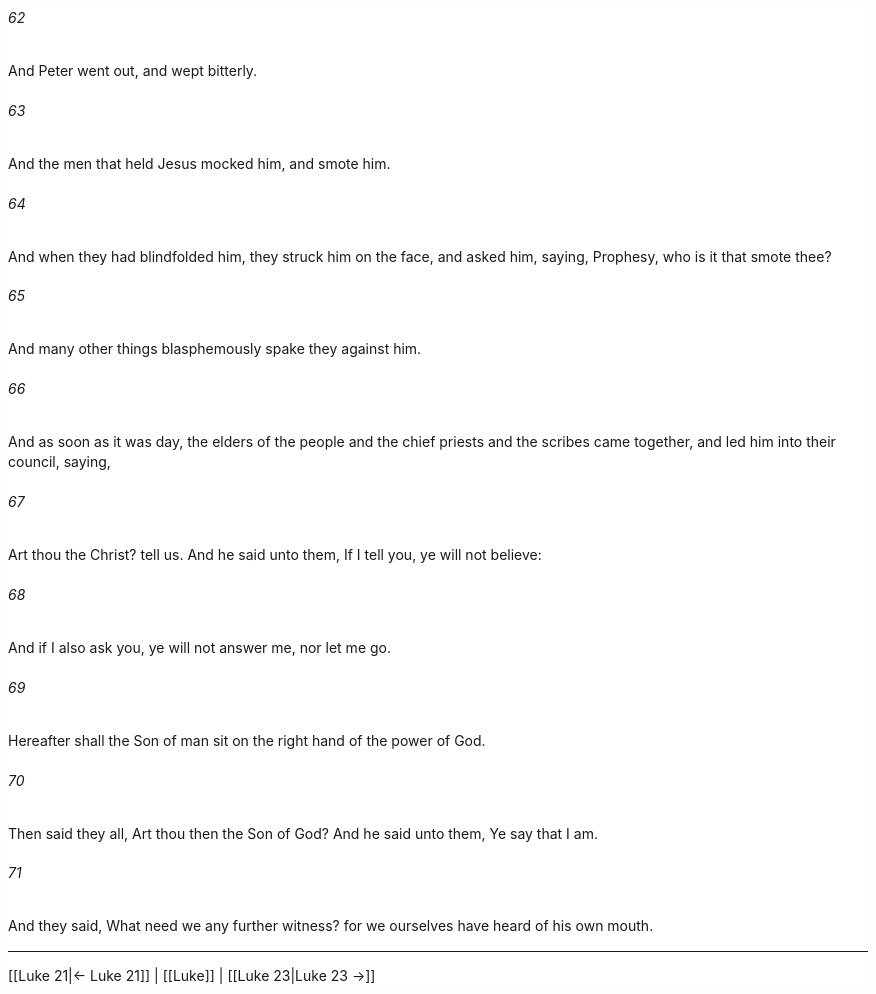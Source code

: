 ###### 62 
And Peter went out, and wept bitterly. 

###### 63 
And the men that held Jesus mocked him, and smote him. 

###### 64 
And when they had blindfolded him, they struck him on the face, and asked him, saying, Prophesy, who is it that smote thee? 

###### 65 
And many other things blasphemously spake they against him. 

###### 66 
And as soon as it was day, the elders of the people and the chief priests and the scribes came together, and led him into their council, saying, 

###### 67 
Art thou the Christ? tell us. And he said unto them, If I tell you, ye will not believe: 

###### 68 
And if I also ask you, ye will not answer me, nor let me go. 

###### 69 
Hereafter shall the Son of man sit on the right hand of the power of God. 

###### 70 
Then said they all, Art thou then the Son of God? And he said unto them, Ye say that I am. 

###### 71 
And they said, What need we any further witness? for we ourselves have heard of his own mouth.

***
[[Luke 21|← Luke 21]] | [[Luke]] | [[Luke 23|Luke 23 →]]

